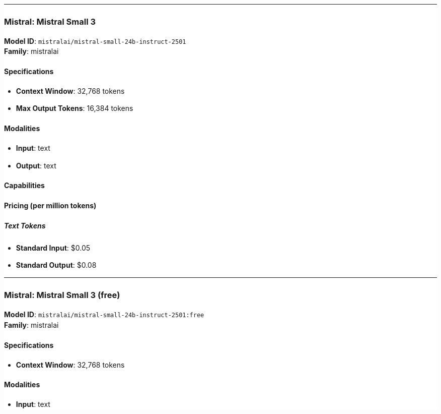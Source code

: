 



---


### Mistral: Mistral Small 3

**Model ID**: `mistralai/mistral-small-24b-instruct-2501`  
**Family**: mistralai
#### Specifications

- **Context Window**: 32,768 tokens


- **Max Output Tokens**: 16,384 tokens


#### Modalities


- **Input**: text


- **Output**: text


#### Capabilities


#### Pricing (per million tokens)


##### Text Tokens


- **Standard Input**: $0.05


- **Standard Output**: $0.08







---


### Mistral: Mistral Small 3 (free)

**Model ID**: `mistralai/mistral-small-24b-instruct-2501:free`  
**Family**: mistralai
#### Specifications

- **Context Window**: 32,768 tokens



#### Modalities


- **Input**: text
